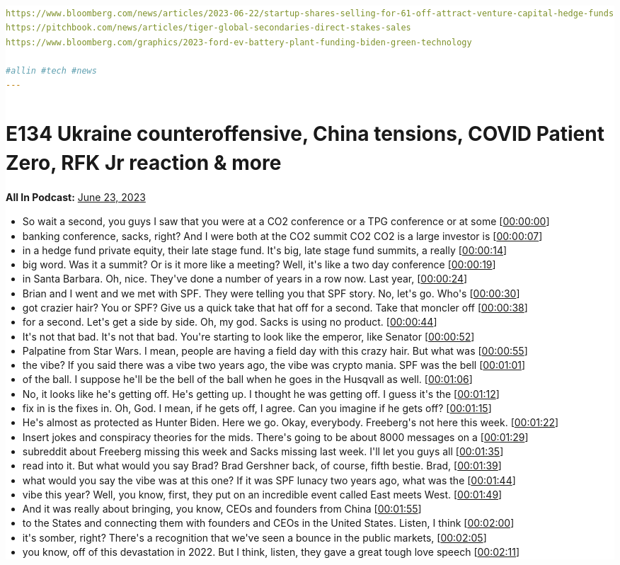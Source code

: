 ```yaml
https://www.bloomberg.com/news/articles/2023-06-22/startup-shares-selling-for-61-off-attract-venture-capital-hedge-funds
https://pitchbook.com/news/articles/tiger-global-secondaries-direct-stakes-sales
https://www.bloomberg.com/graphics/2023-ford-ev-battery-plant-funding-biden-green-technology

#allin #tech #news
---
```


# E134 Ukraine counteroffensive, China tensions, COVID Patient Zero, RFK Jr reaction & more
**All In Podcast:** [June 23, 2023](https://www.youtube.com/watch?v=uJQmCFTYCh8)
*  So wait a second, you guys I saw that you were at a CO2 conference or a TPG conference or at some [[00:00:00](https://www.youtube.com/watch?v=uJQmCFTYCh8&t=0.0s)]
*  banking conference, sacks, right? And I were both at the CO2 summit CO2 CO2 is a large investor is [[00:00:07](https://www.youtube.com/watch?v=uJQmCFTYCh8&t=7.36s)]
*  in a hedge fund private equity, their late stage fund. It's big, late stage fund summits, a really [[00:00:14](https://www.youtube.com/watch?v=uJQmCFTYCh8&t=14.4s)]
*  big word. Was it a summit? Or is it more like a meeting? Well, it's like a two day conference [[00:00:19](https://www.youtube.com/watch?v=uJQmCFTYCh8&t=19.28s)]
*  in Santa Barbara. Oh, nice. They've done a number of years in a row now. Last year, [[00:00:24](https://www.youtube.com/watch?v=uJQmCFTYCh8&t=24.400000000000002s)]
*  Brian and I went and we met with SPF. They were telling you that SPF story. No, let's go. Who's [[00:00:30](https://www.youtube.com/watch?v=uJQmCFTYCh8&t=30.240000000000002s)]
*  got crazier hair? You or SPF? Give us a quick take that hat off for a second. Take that moncler off [[00:00:38](https://www.youtube.com/watch?v=uJQmCFTYCh8&t=38.64s)]
*  for a second. Let's get a side by side. Oh, my god. Sacks is using no product. [[00:00:44](https://www.youtube.com/watch?v=uJQmCFTYCh8&t=44.480000000000004s)]
*  It's not that bad. It's not that bad. You're starting to look like the emperor, like Senator [[00:00:52](https://www.youtube.com/watch?v=uJQmCFTYCh8&t=52.239999999999995s)]
*  Palpatine from Star Wars. I mean, people are having a field day with this crazy hair. But what was [[00:00:55](https://www.youtube.com/watch?v=uJQmCFTYCh8&t=55.68s)]
*  the vibe? If you said there was a vibe two years ago, the vibe was crypto mania. SPF was the bell [[00:01:01](https://www.youtube.com/watch?v=uJQmCFTYCh8&t=61.04s)]
*  of the ball. I suppose he'll be the bell of the ball when he goes in the Husqvall as well. [[00:01:06](https://www.youtube.com/watch?v=uJQmCFTYCh8&t=66.96s)]
*  No, it looks like he's getting off. He's getting up. I thought he was getting off. I guess it's the [[00:01:12](https://www.youtube.com/watch?v=uJQmCFTYCh8&t=72.32s)]
*  fix in is the fixes in. Oh, God. I mean, if he gets off, I agree. Can you imagine if he gets off? [[00:01:15](https://www.youtube.com/watch?v=uJQmCFTYCh8&t=75.84s)]
*  He's almost as protected as Hunter Biden. Here we go. Okay, everybody. Freeberg's not here this week. [[00:01:22](https://www.youtube.com/watch?v=uJQmCFTYCh8&t=82.56s)]
*  Insert jokes and conspiracy theories for the mids. There's going to be about 8000 messages on a [[00:01:29](https://www.youtube.com/watch?v=uJQmCFTYCh8&t=89.52000000000001s)]
*  subreddit about Freeberg missing this week and Sacks missing last week. I'll let you guys all [[00:01:35](https://www.youtube.com/watch?v=uJQmCFTYCh8&t=95.12s)]
*  read into it. But what would you say Brad? Brad Gershner back, of course, fifth bestie. Brad, [[00:01:39](https://www.youtube.com/watch?v=uJQmCFTYCh8&t=99.68s)]
*  what would you say the vibe was at this one? If it was SPF lunacy two years ago, what was the [[00:01:44](https://www.youtube.com/watch?v=uJQmCFTYCh8&t=104.24s)]
*  vibe this year? Well, you know, first, they put on an incredible event called East meets West. [[00:01:49](https://www.youtube.com/watch?v=uJQmCFTYCh8&t=109.52s)]
*  And it was really about bringing, you know, CEOs and founders from China [[00:01:55](https://www.youtube.com/watch?v=uJQmCFTYCh8&t=115.28s)]
*  to the States and connecting them with founders and CEOs in the United States. Listen, I think [[00:02:00](https://www.youtube.com/watch?v=uJQmCFTYCh8&t=120.08s)]
*  it's somber, right? There's a recognition that we've seen a bounce in the public markets, [[00:02:05](https://www.youtube.com/watch?v=uJQmCFTYCh8&t=125.91999999999999s)]
*  you know, off of this devastation in 2022. But I think, listen, they gave a great tough love speech [[00:02:11](https://www.youtube.com/watch?v=uJQmCFTYCh8&t=131.52s)]
